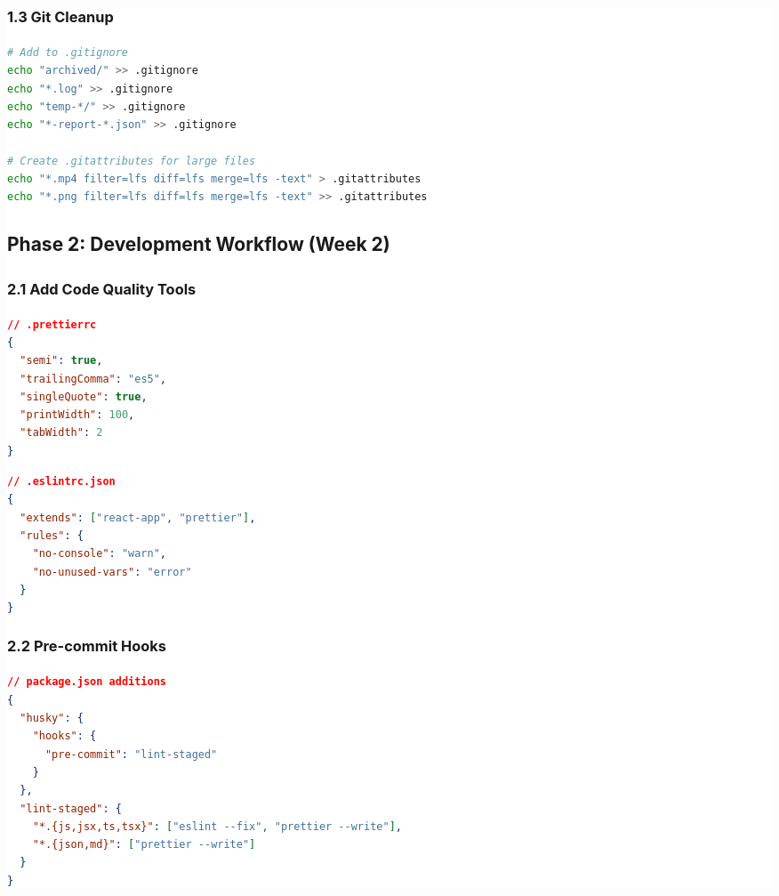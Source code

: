 ### 1.3 Git Cleanup

```bash
# Add to .gitignore
echo "archived/" >> .gitignore
echo "*.log" >> .gitignore
echo "temp-*/" >> .gitignore
echo "*-report-*.json" >> .gitignore

# Create .gitattributes for large files
echo "*.mp4 filter=lfs diff=lfs merge=lfs -text" > .gitattributes
echo "*.png filter=lfs diff=lfs merge=lfs -text" >> .gitattributes
```

## Phase 2: Development Workflow (Week 2)

### 2.1 Add Code Quality Tools

```json
// .prettierrc
{
  "semi": true,
  "trailingComma": "es5",
  "singleQuote": true,
  "printWidth": 100,
  "tabWidth": 2
}
```

```json
// .eslintrc.json
{
  "extends": ["react-app", "prettier"],
  "rules": {
    "no-console": "warn",
    "no-unused-vars": "error"
  }
}
```

### 2.2 Pre-commit Hooks

```json
// package.json additions
{
  "husky": {
    "hooks": {
      "pre-commit": "lint-staged"
    }
  },
  "lint-staged": {
    "*.{js,jsx,ts,tsx}": ["eslint --fix", "prettier --write"],
    "*.{json,md}": ["prettier --write"]
  }
}
```
